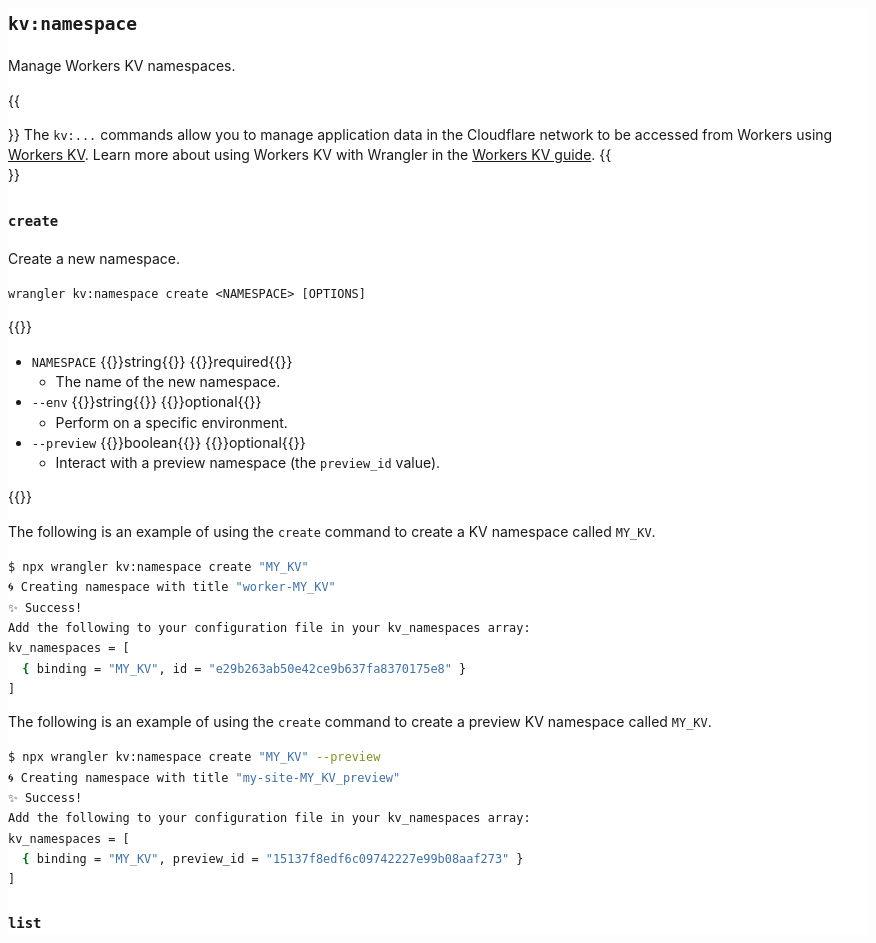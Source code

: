 ## `kv:namespace`

Manage Workers KV namespaces.

{{<Aside type="note">}}
The `kv:...` commands allow you to manage application data in the Cloudflare network to be accessed from Workers using [Workers KV](/kv/). Learn more about using Workers KV with Wrangler in the [Workers KV guide](/kv/get-started/).
{{</Aside>}}

### `create`

Create a new namespace.

```txt
wrangler kv:namespace create <NAMESPACE> [OPTIONS]
```

{{<definitions>}}

- `NAMESPACE` {{<type>}}string{{</type>}} {{<prop-meta>}}required{{</prop-meta>}}
  - The name of the new namespace.
- `--env` {{<type>}}string{{</type>}} {{<prop-meta>}}optional{{</prop-meta>}}
  - Perform on a specific environment.
- `--preview` {{<type>}}boolean{{</type>}} {{<prop-meta>}}optional{{</prop-meta>}}
  - Interact with a preview namespace (the `preview_id` value).

{{</definitions>}}

The following is an example of using the `create` command to create a KV namespace called `MY_KV`.

```sh
$ npx wrangler kv:namespace create "MY_KV"
🌀 Creating namespace with title "worker-MY_KV"
✨ Success!
Add the following to your configuration file in your kv_namespaces array:
kv_namespaces = [
  { binding = "MY_KV", id = "e29b263ab50e42ce9b637fa8370175e8" }
]
```

The following is an example of using the `create` command to create a preview KV namespace called `MY_KV`.

```sh
$ npx wrangler kv:namespace create "MY_KV" --preview
🌀 Creating namespace with title "my-site-MY_KV_preview"
✨ Success!
Add the following to your configuration file in your kv_namespaces array:
kv_namespaces = [
  { binding = "MY_KV", preview_id = "15137f8edf6c09742227e99b08aaf273" }
]
```

### `list`
